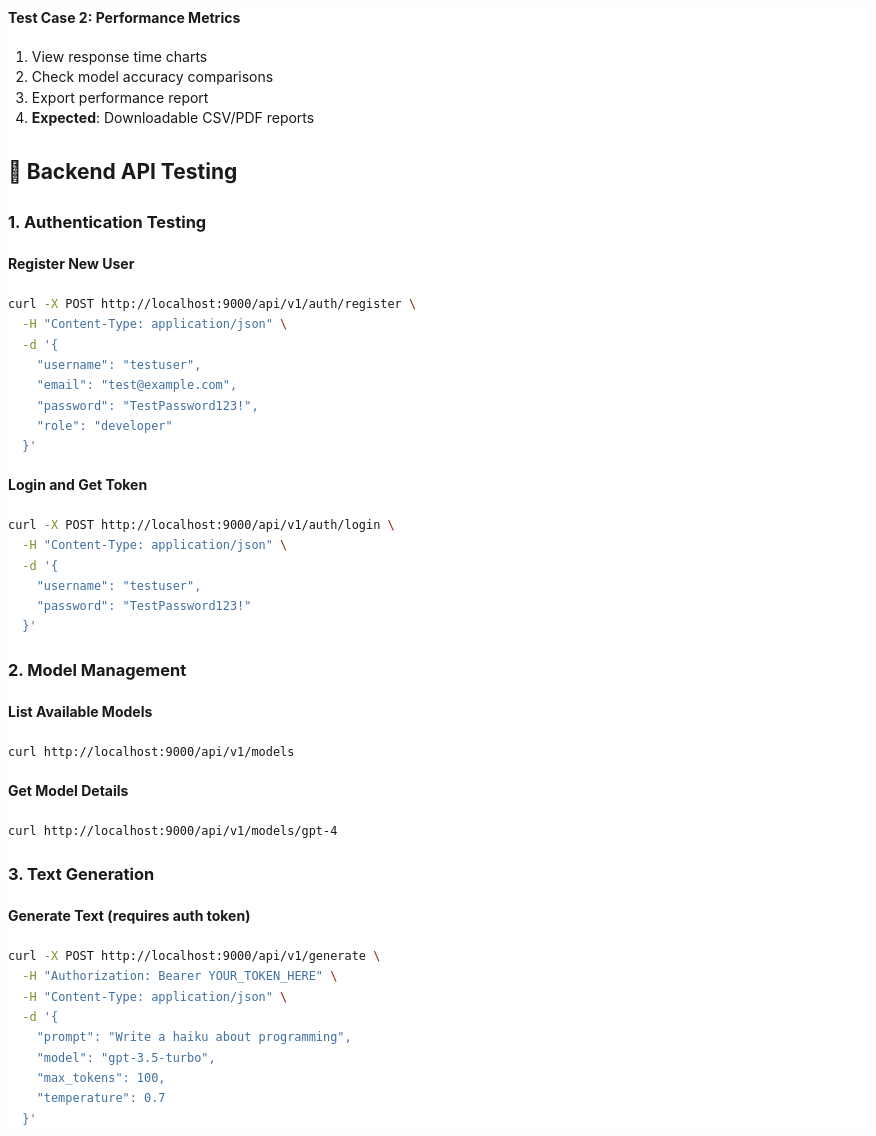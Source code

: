 #### Test Case 2: Performance Metrics
1. View response time charts
2. Check model accuracy comparisons
3. Export performance report
4. **Expected**: Downloadable CSV/PDF reports

## 🔧 Backend API Testing

### 1. Authentication Testing

#### Register New User
```bash
curl -X POST http://localhost:9000/api/v1/auth/register \
  -H "Content-Type: application/json" \
  -d '{
    "username": "testuser",
    "email": "test@example.com",
    "password": "TestPassword123!",
    "role": "developer"
  }'
```

#### Login and Get Token
```bash
curl -X POST http://localhost:9000/api/v1/auth/login \
  -H "Content-Type: application/json" \
  -d '{
    "username": "testuser",
    "password": "TestPassword123!"
  }'
```

### 2. Model Management

#### List Available Models
```bash
curl http://localhost:9000/api/v1/models
```

#### Get Model Details
```bash
curl http://localhost:9000/api/v1/models/gpt-4
```

### 3. Text Generation

#### Generate Text (requires auth token)
```bash
curl -X POST http://localhost:9000/api/v1/generate \
  -H "Authorization: Bearer YOUR_TOKEN_HERE" \
  -H "Content-Type: application/json" \
  -d '{
    "prompt": "Write a haiku about programming",
    "model": "gpt-3.5-turbo",
    "max_tokens": 100,
    "temperature": 0.7
  }'
```

